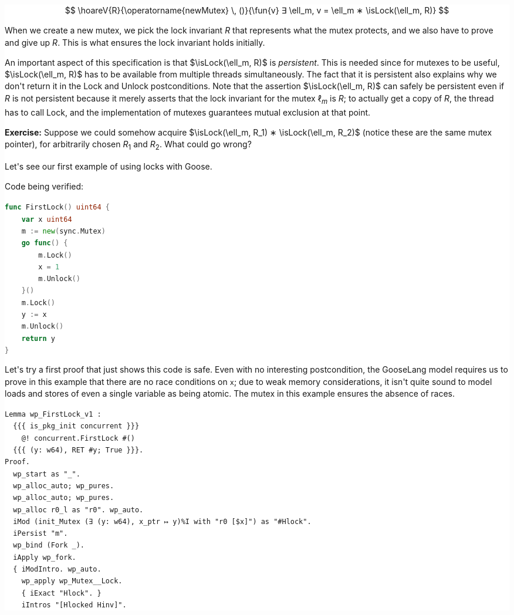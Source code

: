 $$
\hoareV{R}{\operatorname{newMutex} \, ()}{\fun{v} ∃ \ell_m, v = \ell_m ∗ \isLock(\ell_m, R)}
$$

When we create a new mutex, we pick the lock invariant $R$ that represents what the mutex protects, and we also have to prove and give up $R$. This is what ensures the lock invariant holds initially.

An important aspect of this specification is that $\isLock(\ell_m, R)$ is _persistent_. This is needed since for mutexes to be useful, $\isLock(\ell_m, R)$ has to be available from multiple threads simultaneously. The fact that it is persistent also explains why we don't return it in the Lock and Unlock postconditions. Note that the assertion $\isLock(\ell_m, R)$ can safely be persistent even if $R$ is not persistent because it merely asserts that the lock invariant for the mutex $\ell_m$ is $R$; to actually get a copy of $R$, the thread has to call Lock, and the implementation of mutexes guarantees mutual exclusion at that point.

**Exercise:** Suppose we could somehow acquire $\isLock(\ell_m, R_1) ∗ \isLock(\ell_m, R_2)$ (notice these are the same mutex pointer), for arbitrarily chosen $R_1$ and $R_2$. What could go wrong?

Let's see our first example of using locks with Goose.

Code being verified:

```go
func FirstLock() uint64 {
	var x uint64
	m := new(sync.Mutex)
	go func() {
		m.Lock()
		x = 1
		m.Unlock()
	}()
	m.Lock()
	y := x
	m.Unlock()
	return y
}
```

Let's try a first proof that just shows this code is safe. Even with no interesting postcondition, the GooseLang model requires us to prove in this example that there are no race conditions on `x`; due to weak memory considerations, it isn't quite sound to model loads and stores of even a single variable as being atomic. The mutex in this example ensures the absence of races.

```rocq
Lemma wp_FirstLock_v1 :
  {{{ is_pkg_init concurrent }}}
    @! concurrent.FirstLock #()
  {{{ (y: w64), RET #y; True }}}.
Proof.
  wp_start as "_".
  wp_alloc_auto; wp_pures.
  wp_alloc_auto; wp_pures.
  wp_alloc r0_l as "r0". wp_auto.
  iMod (init_Mutex (∃ (y: w64), x_ptr ↦ y)%I with "r0 [$x]") as "#Hlock".
  iPersist "m".
  wp_bind (Fork _).
  iApply wp_fork.
  { iModIntro. wp_auto.
    wp_apply wp_Mutex__Lock.
    { iExact "Hlock". }
    iIntros "[Hlocked Hinv]".
```
